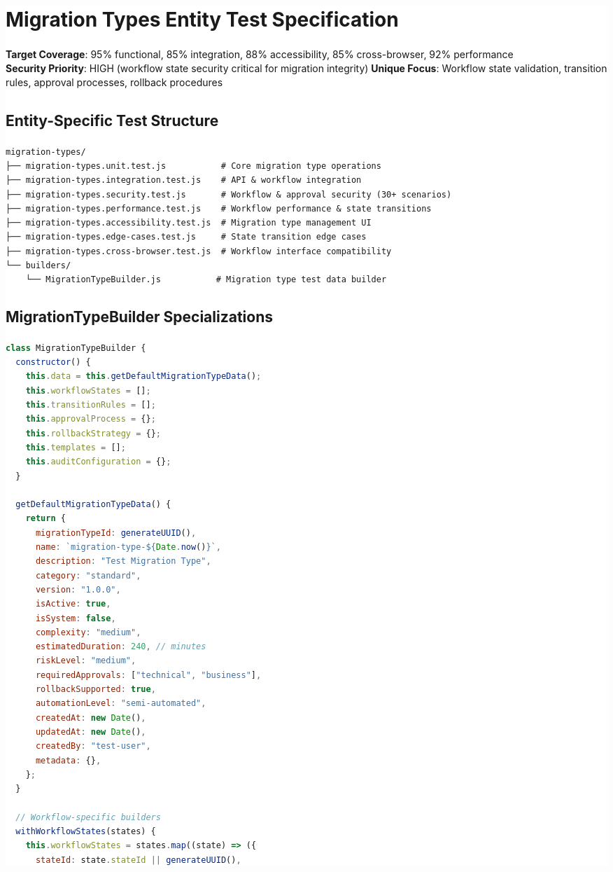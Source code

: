 # Migration Types Entity Test Specification

**Target Coverage**: 95% functional, 85% integration, 88% accessibility, 85% cross-browser, 92% performance  
**Security Priority**: HIGH (workflow state security critical for migration integrity)
**Unique Focus**: Workflow state validation, transition rules, approval processes, rollback procedures

## Entity-Specific Test Structure

```
migration-types/
├── migration-types.unit.test.js           # Core migration type operations
├── migration-types.integration.test.js    # API & workflow integration
├── migration-types.security.test.js       # Workflow & approval security (30+ scenarios)
├── migration-types.performance.test.js    # Workflow performance & state transitions
├── migration-types.accessibility.test.js  # Migration type management UI
├── migration-types.edge-cases.test.js     # State transition edge cases
├── migration-types.cross-browser.test.js  # Workflow interface compatibility
└── builders/
    └── MigrationTypeBuilder.js           # Migration type test data builder
```

## MigrationTypeBuilder Specializations

```javascript
class MigrationTypeBuilder {
  constructor() {
    this.data = this.getDefaultMigrationTypeData();
    this.workflowStates = [];
    this.transitionRules = [];
    this.approvalProcess = {};
    this.rollbackStrategy = {};
    this.templates = [];
    this.auditConfiguration = {};
  }

  getDefaultMigrationTypeData() {
    return {
      migrationTypeId: generateUUID(),
      name: `migration-type-${Date.now()}`,
      description: "Test Migration Type",
      category: "standard",
      version: "1.0.0",
      isActive: true,
      isSystem: false,
      complexity: "medium",
      estimatedDuration: 240, // minutes
      riskLevel: "medium",
      requiredApprovals: ["technical", "business"],
      rollbackSupported: true,
      automationLevel: "semi-automated",
      createdAt: new Date(),
      updatedAt: new Date(),
      createdBy: "test-user",
      metadata: {},
    };
  }

  // Workflow-specific builders
  withWorkflowStates(states) {
    this.workflowStates = states.map((state) => ({
      stateId: state.stateId || generateUUID(),
```